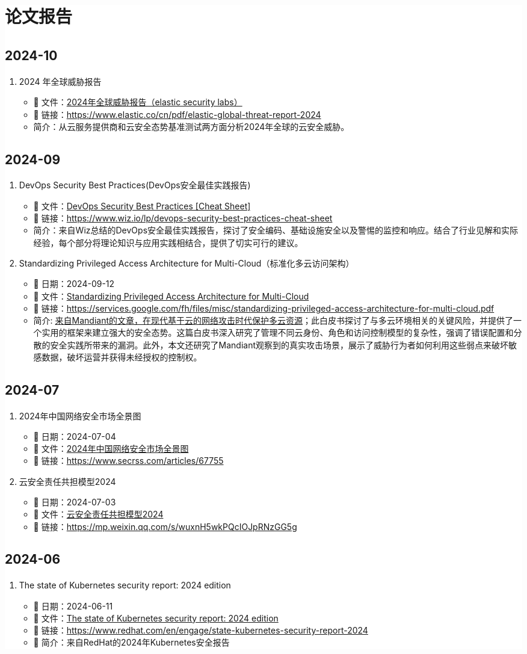 # 论文报告

## 2024-10

1. 2024 年全球威胁报告

    - 📑 文件：[2024年全球威胁报告（elastic security labs）](./2024-10/2024年全球威胁报告（elastic%20security%20labs）.pdf)
    - 🔗 链接：<https://www.elastic.co/cn/pdf/elastic-global-threat-report-2024>
    - 简介：从云服务提供商和云安全态势基准测试两方面分析2024年全球的云安全威胁。

## 2024-09

1. DevOps Security Best Practices(DevOps安全最佳实践报告)

    - 📑 文件：[DevOps Security Best Practices [Cheat Sheet]](./2024-09/wiz-080124-devops-security-best-practices.pdf)
    - 🔗 链接：<https://www.wiz.io/lp/devops-security-best-practices-cheat-sheet>
    - 简介：来自Wiz总结的DevOps安全最佳实践报告，探讨了安全编码、基础设施安全以及警惕的监控和响应。结合了行业见解和实际经验，每个部分将理论知识与应用实践相结合，提供了切实可行的建议。

1. Standardizing Privileged Access Architecture for Multi-Cloud（标准化多云访问架构）

    - 📅 日期：2024-09-12
    - 📑 文件：[Standardizing Privileged Access Architecture for Multi-Cloud](./2024-09/standardizing-privileged-access-architecture-for-multi-cloud.pdf)
    - 🔗 链接：<https://services.google.com/fh/files/misc/standardizing-privileged-access-architecture-for-multi-cloud.pdf>
    - 简介: [来自Mandiant的文章，在现代基于云的网络攻击时代保护多云资源](https://cloud.google.com/blog/topics/threat-intelligence/protecting-multi-cloud-resources-modern-cyberattacks)；此白皮书探讨了与多云环境相关的关键风险，并提供了一个实用的框架来建立强大的安全态势。这篇白皮书深入研究了管理不同云身份、角色和访问控制模型的复杂性，强调了错误配置和分散的安全实践所带来的漏洞。此外，本文还研究了Mandiant观察到的真实攻击场景，展示了威胁行为者如何利用这些弱点来破坏敏感数据，破坏运营并获得未经授权的控制权。

## 2024-07

1. 2024年中国网络安全市场全景图

    - 📅 日期：2024-07-04
    - 📑 文件：[2024年中国网络安全市场全景图](./2024-07/2024年中国网络安全市场全景图.pdf)
    - 🔗 链接：<https://www.secrss.com/articles/67755>

1. 云安全责任共担模型2024

    - 📅 日期：2024-07-03
    - 📑 文件：[云安全责任共担模型2024](./2024-07/云安全责任共担模型2024.pdf)
    - 🔗 链接：<https://mp.weixin.qq.com/s/wuxnH5wkPQcIOJpRNzGG5g>

## 2024-06

1. The state of Kubernetes security report: 2024 edition

    - 📅 日期：2024-06-11
    - 📑 文件：[The state of Kubernetes security report: 2024 edition](./2024-06/cl-state-kubernetes-security-report-2024-1210287-202406-en.pdf)
    - 🔗 链接：<https://www.redhat.com/en/engage/state-kubernetes-security-report-2024>
    - 💬 简介：来自RedHat的2024年Kubernetes安全报告
